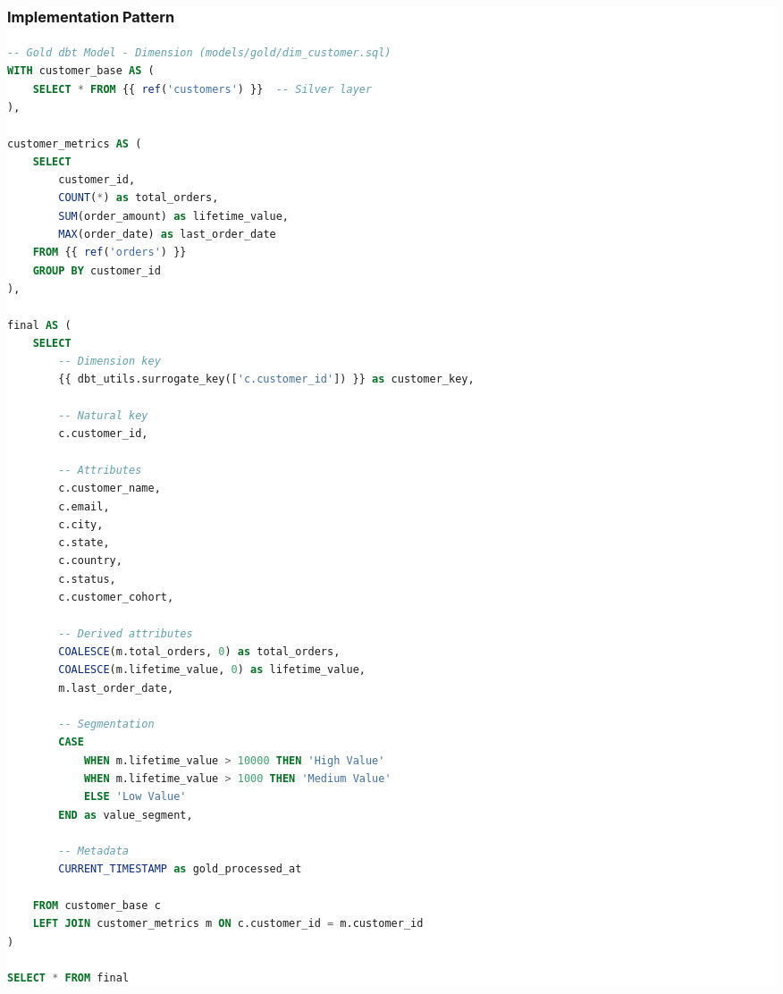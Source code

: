### **Implementation Pattern**

```sql
-- Gold dbt Model - Dimension (models/gold/dim_customer.sql)
WITH customer_base AS (
    SELECT * FROM {{ ref('customers') }}  -- Silver layer
),

customer_metrics AS (
    SELECT
        customer_id,
        COUNT(*) as total_orders,
        SUM(order_amount) as lifetime_value,
        MAX(order_date) as last_order_date
    FROM {{ ref('orders') }}
    GROUP BY customer_id
),

final AS (
    SELECT
        -- Dimension key
        {{ dbt_utils.surrogate_key(['c.customer_id']) }} as customer_key,

        -- Natural key
        c.customer_id,

        -- Attributes
        c.customer_name,
        c.email,
        c.city,
        c.state,
        c.country,
        c.status,
        c.customer_cohort,

        -- Derived attributes
        COALESCE(m.total_orders, 0) as total_orders,
        COALESCE(m.lifetime_value, 0) as lifetime_value,
        m.last_order_date,

        -- Segmentation
        CASE
            WHEN m.lifetime_value > 10000 THEN 'High Value'
            WHEN m.lifetime_value > 1000 THEN 'Medium Value'
            ELSE 'Low Value'
        END as value_segment,

        -- Metadata
        CURRENT_TIMESTAMP as gold_processed_at

    FROM customer_base c
    LEFT JOIN customer_metrics m ON c.customer_id = m.customer_id
)

SELECT * FROM final
```
